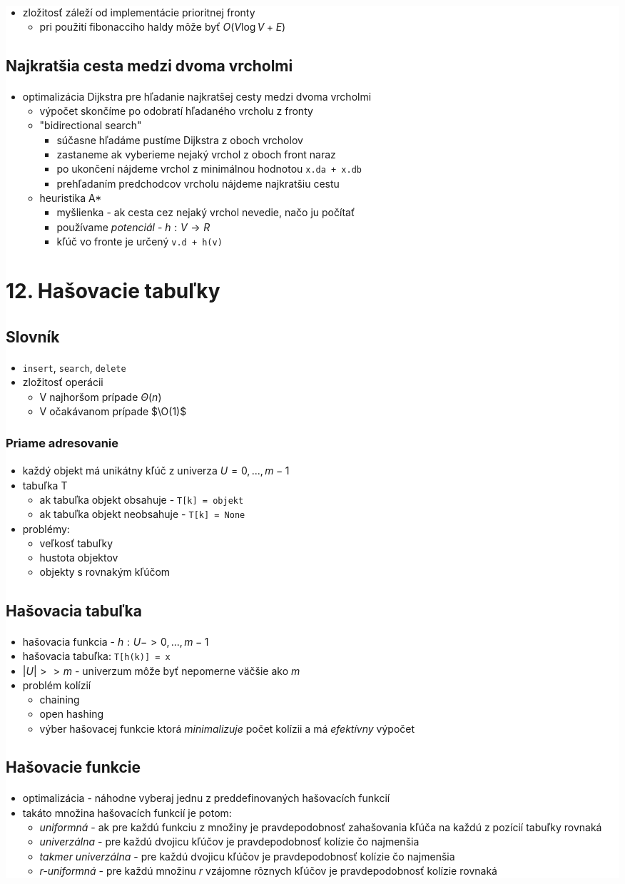 - zložitosť záleží od implementácie prioritnej fronty
  - pri použití fibonacciho haldy môže byť $O(V \log V + E)$

## Najkratšia cesta medzi dvoma vrcholmi
- optimalizácia Dijkstra pre hľadanie najkratšej cesty medzi dvoma vrcholmi
  - výpočet skončíme po odobratí hľadaného vrcholu z fronty
  - "bidirectional search"
    - súčasne hľadáme pustíme Dijkstra z oboch vrcholov
    - zastaneme ak vyberieme nejaký vrchol z oboch front naraz
    - po ukončení nájdeme vrchol z minimálnou hodnotou `x.da + x.db`
    - prehľadaním predchodcov vrcholu nájdeme najkratšiu cestu
  - heuristika A*
    - myšlienka - ak cesta cez nejaký vrchol nevedie, načo ju počítať
    - používame *potenciál* - $h: V \rightarrow R$
    - kľúč vo fronte je určený `v.d + h(v)`

# 12. Hašovacie tabuľky

## Slovník
- `insert`, `search`, `delete`
- zložitosť operácii
  - V najhoršom prípade $\Theta(n)$
  - V očakávanom prípade $\O(1)$

### Priame adresovanie
- každý objekt má unikátny kľúč z univerza $U  = {0, ..., m - 1}$
- tabuľka T
  - ak tabuľka objekt obsahuje - `T[k] = objekt`
  - ak tabuľka objekt neobsahuje - `T[k] = None`
- problémy:
  - veľkosť tabuľky
  - hustota objektov
  - objekty s rovnakým kľúčom

## Hašovacia tabuľka
- hašovacia funkcia - $h: U -> {0, ..., m - 1}$
- hašovacia tabuľka: `T[h(k)] = x`
- $|U| >> m$ - univerzum môže byť nepomerne väčšie ako $m$
- problém kolízií
  - chaining
  - open hashing
  - výber hašovacej funkcie ktorá *minimalizuje* počet kolízii a má *efektívny* výpočet

## Hašovacie funkcie
- optimalizácia - náhodne vyberaj jednu z preddefinovaných hašovacích funkcií
- takáto množina hašovacích funkcií je potom:
  - *uniformná* - ak pre každú funkciu z množiny je pravdepodobnosť zahašovania kľúča na každú z pozícií tabuľky rovnaká
  - *univerzálna* - pre každú dvojicu kľúčov je pravdepodobnosť kolízie čo najmenšia
  - *takmer univerzálna* - pre každú dvojicu kľúčov je pravdepodobnosť kolízie čo najmenšia
  - *r-uniformná* - pre každú množinu $r$ vzájomne rôznych kľúčov je pravdepodobnosť kolízie rovnaká
